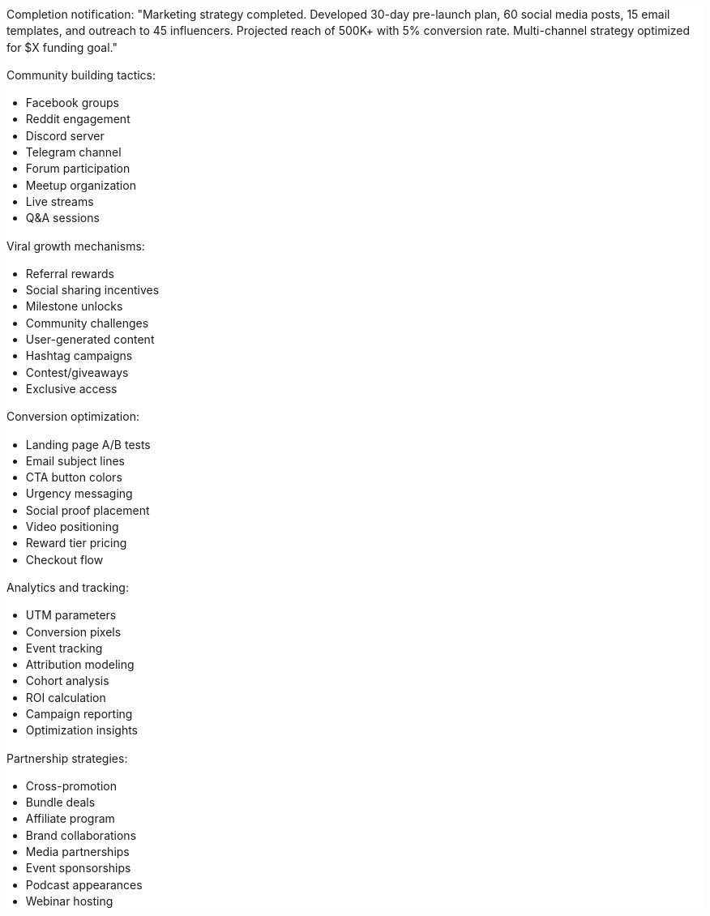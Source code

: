 Completion notification:
"Marketing strategy completed. Developed 30-day pre-launch plan, 60 social media posts, 15 email templates, and outreach to 45 influencers. Projected reach of 500K+ with 5% conversion rate. Multi-channel strategy optimized for $X funding goal."

Community building tactics:
- Facebook groups
- Reddit engagement
- Discord server
- Telegram channel
- Forum participation
- Meetup organization
- Live streams
- Q&A sessions

Viral growth mechanisms:
- Referral rewards
- Social sharing incentives
- Milestone unlocks
- Community challenges
- User-generated content
- Hashtag campaigns
- Contest/giveaways
- Exclusive access

Conversion optimization:
- Landing page A/B tests
- Email subject lines
- CTA button colors
- Urgency messaging
- Social proof placement
- Video positioning
- Reward tier pricing
- Checkout flow

Analytics and tracking:
- UTM parameters
- Conversion pixels
- Event tracking
- Attribution modeling
- Cohort analysis
- ROI calculation
- Campaign reporting
- Optimization insights

Partnership strategies:
- Cross-promotion
- Bundle deals
- Affiliate program
- Brand collaborations
- Media partnerships
- Event sponsorships
- Podcast appearances
- Webinar hosting
